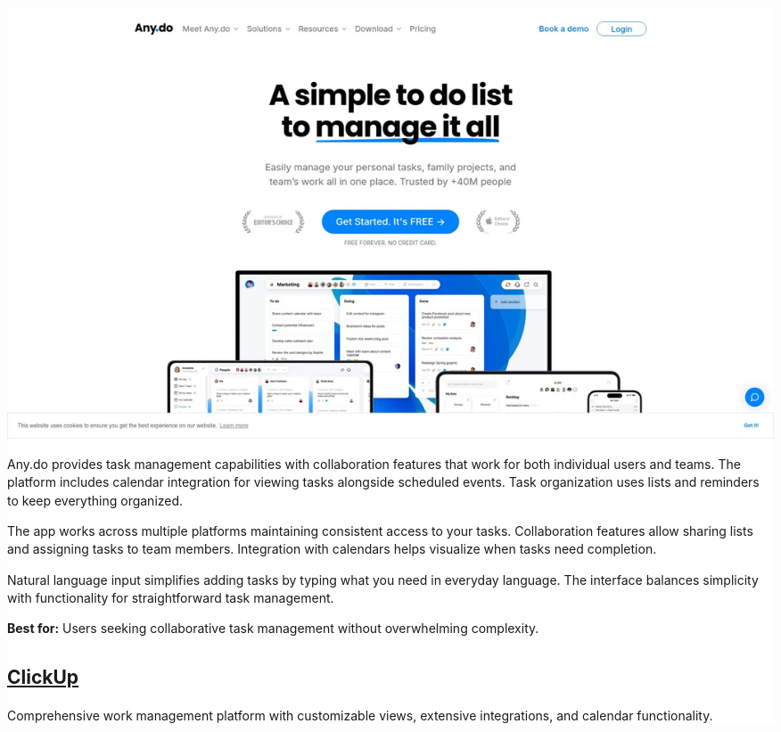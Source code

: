 ![Any.do Screenshot](image/any.webp)


Any.do provides task management capabilities with collaboration features that work for both individual users and teams. The platform includes calendar integration for viewing tasks alongside scheduled events. Task organization uses lists and reminders to keep everything organized.

The app works across multiple platforms maintaining consistent access to your tasks. Collaboration features allow sharing lists and assigning tasks to team members. Integration with calendars helps visualize when tasks need completion.

Natural language input simplifies adding tasks by typing what you need in everyday language. The interface balances simplicity with functionality for straightforward task management.

**Best for:** Users seeking collaborative task management without overwhelming complexity.

## **[ClickUp](https://clickup.com)**

Comprehensive work management platform with customizable views, extensive integrations, and calendar functionality.
